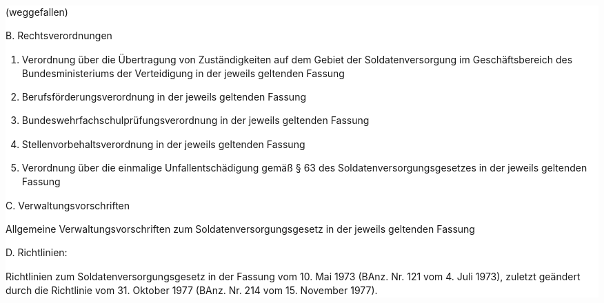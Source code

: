   
(weggefallen)

B. Rechtsverordnungen

1. Verordnung über die Übertragung von Zuständigkeiten auf dem Gebiet der Soldatenversorgung im Geschäftsbereich des Bundesministeriums der Verteidigung in der jeweils geltenden Fassung

2. Berufsförderungsverordnung in der jeweils geltenden Fassung

3. Bundeswehrfachschulprüfungsverordnung in der jeweils geltenden Fassung

4. Stellenvorbehaltsverordnung in der jeweils geltenden Fassung

5. Verordnung über die einmalige Unfallentschädigung gemäß § 63 des Soldatenversorgungsgesetzes in der jeweils geltenden Fassung

C. Verwaltungsvorschriften

Allgemeine Verwaltungsvorschriften zum Soldatenversorgungsgesetz in der jeweils geltenden Fassung

D. Richtlinien:  
  
Richtlinien zum Soldatenversorgungsgesetz in der Fassung vom 10. Mai 1973 (BAnz. Nr. 121 vom 4. Juli 1973), zuletzt geändert durch die Richtlinie vom 31. Oktober 1977 (BAnz. Nr. 214 vom 15. November 1977).
